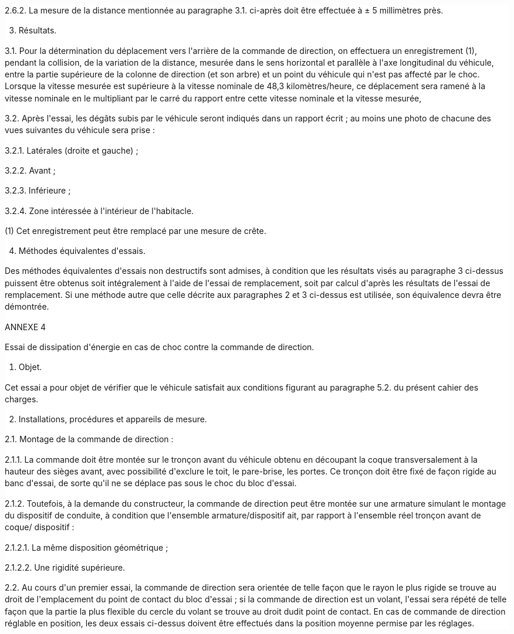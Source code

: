 2.6.2. La mesure de la distance mentionnée au paragraphe 3.1. ci-après doit être effectuée à ± 5 millimètres près.

3. Résultats.

3.1. Pour la détermination du déplacement vers l'arrière de la commande de direction, on effectuera un enregistrement (1), pendant la collision, de la variation de la distance, mesurée dans le sens horizontal et parallèle à l'axe longitudinal du véhicule, entre la partie supérieure de la colonne de direction (et son arbre) et un point du véhicule qui n'est pas affecté par le choc. Lorsque la vitesse mesurée est supérieure à la vitesse nominale de 48,3 kilomètres/heure, ce déplacement sera ramené à la vitesse nominale en le multipliant par le carré du rapport entre cette vitesse nominale et la vitesse mesurée,

3.2. Après l'essai, les dégâts subis par le véhicule seront indiqués dans un rapport écrit ; au moins une photo de chacune des vues suivantes du véhicule sera prise :

3.2.1. Latérales (droite et gauche) ;

3.2.2. Avant ;

3.2.3. Inférieure ;

3.2.4. Zone intéressée à l'intérieur de l'habitacle.

(1) Cet enregistrement peut être remplacé par une mesure de crête.

4. Méthodes équivalentes d'essais.

Des méthodes équivalentes d'essais non destructifs sont admises, à condition que les résultats visés au paragraphe 3 ci-dessus puissent être obtenus soit intégralement à l'aide de l'essai de remplacement, soit par calcul d'après les résultats de l'essai de remplacement. Si une méthode autre que celle décrite aux paragraphes 2 et 3 ci-dessus est utilisée, son équivalence devra être démontrée.

ANNEXE 4

Essai de dissipation d'énergie en cas de choc contre la commande de direction.

1. Objet.

Cet essai a pour objet de vérifier que le véhicule satisfait aux conditions figurant au paragraphe 5.2. du présent cahier des charges.

2. Installations, procédures et appareils de mesure.

2.1. Montage de la commande de direction :

2.1.1. La commande doit être montée sur le tronçon avant du véhicule obtenu en découpant la coque transversalement à la hauteur des sièges avant, avec possibilité d'exclure le toit, le pare-brise, les portes. Ce tronçon doit être fixé de façon rigide au banc d'essai, de sorte qu'il ne se déplace pas sous le choc du bloc d'essai.

2.1.2. Toutefois, à la demande du constructeur, la commande de direction peut être montée sur une armature simulant le montage du dispositif de conduite, à condition que l'ensemble armature/dispositif ait, par rapport à l'ensemble réel tronçon avant de coque/ dispositif :

2.1.2.1. La même disposition géométrique ;

2.1.2.2. Une rigidité supérieure.

2.2. Au cours d'un premier essai, la commande de direction sera orientée de telle façon que le rayon le plus rigide se trouve au droit de l'emplacement du point de contact du bloc d'essai ; si la commande de direction est un volant, l'essai sera répété de telle façon que la partie la plus flexible du cercle du volant se trouve au droit dudit point de contact. En cas de commande de direction réglable en position, les deux essais ci-dessus doivent être effectués dans la position moyenne permise par les réglages.
